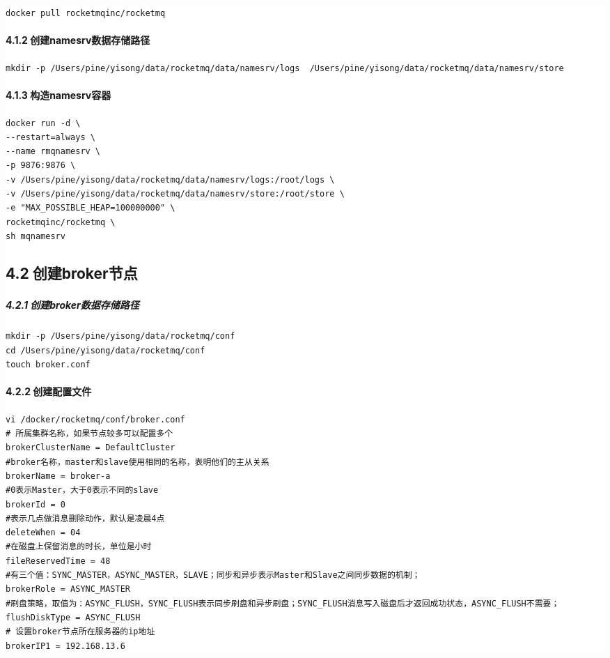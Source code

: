 ```shell
docker pull rocketmqinc/rocketmq
```

#### 4.1.2 创建namesrv数据存储路径

```shell
mkdir -p /Users/pine/yisong/data/rocketmq/data/namesrv/logs  /Users/pine/yisong/data/rocketmq/data/namesrv/store
```

#### 4.1.3 构造namesrv容器

```shell
docker run -d \
--restart=always \
--name rmqnamesrv \
-p 9876:9876 \
-v /Users/pine/yisong/data/rocketmq/data/namesrv/logs:/root/logs \
-v /Users/pine/yisong/data/rocketmq/data/namesrv/store:/root/store \
-e "MAX_POSSIBLE_HEAP=100000000" \
rocketmqinc/rocketmq \
sh mqnamesrv 
```



## 4.2 创建broker节点

##### 4.2.1 创建broker数据存储路径

```shell
mkdir -p /Users/pine/yisong/data/rocketmq/conf
cd /Users/pine/yisong/data/rocketmq/conf
touch broker.conf
```



#### 4.2.2 创建配置文件

```
vi /docker/rocketmq/conf/broker.conf
# 所属集群名称，如果节点较多可以配置多个
brokerClusterName = DefaultCluster
#broker名称，master和slave使用相同的名称，表明他们的主从关系
brokerName = broker-a
#0表示Master，大于0表示不同的slave
brokerId = 0
#表示几点做消息删除动作，默认是凌晨4点
deleteWhen = 04
#在磁盘上保留消息的时长，单位是小时
fileReservedTime = 48
#有三个值：SYNC_MASTER，ASYNC_MASTER，SLAVE；同步和异步表示Master和Slave之间同步数据的机制；
brokerRole = ASYNC_MASTER
#刷盘策略，取值为：ASYNC_FLUSH，SYNC_FLUSH表示同步刷盘和异步刷盘；SYNC_FLUSH消息写入磁盘后才返回成功状态，ASYNC_FLUSH不需要；
flushDiskType = ASYNC_FLUSH
# 设置broker节点所在服务器的ip地址
brokerIP1 = 192.168.13.6
```
